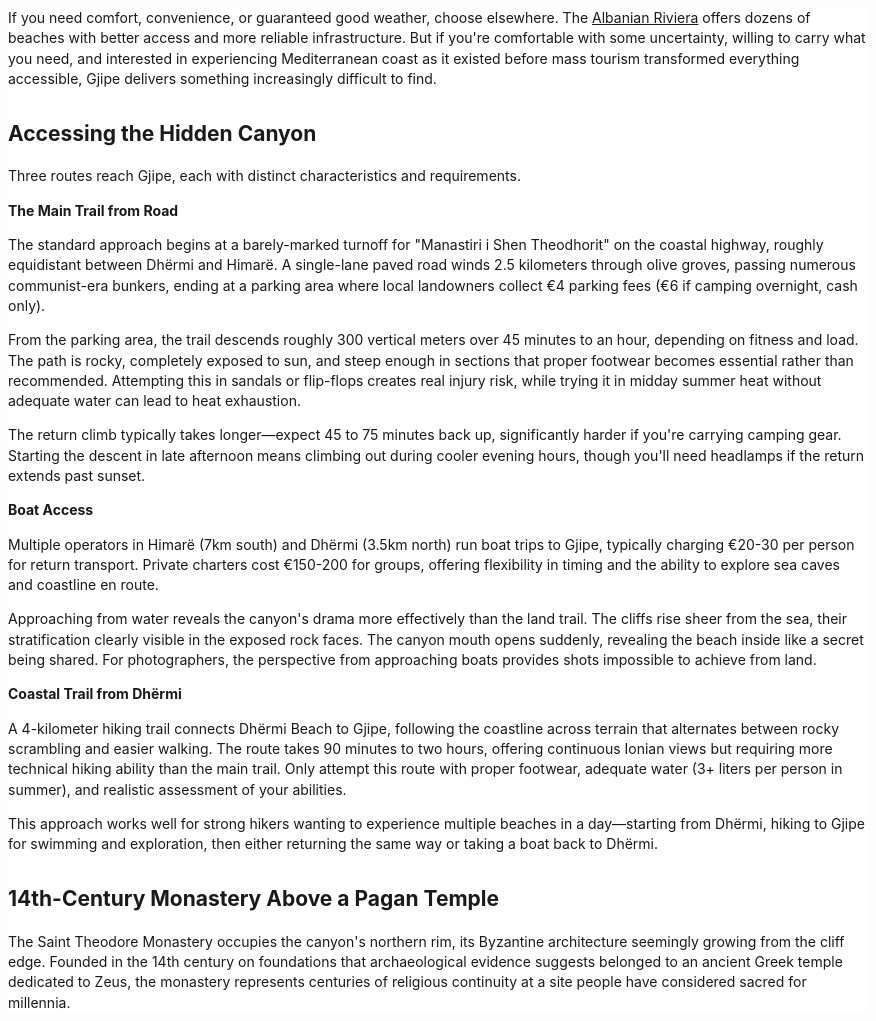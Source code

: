 If you need comfort, convenience, or guaranteed good weather, choose elsewhere. The [Albanian Riviera](https://albaniavisit.com/attractions/albanian-riviera/) offers dozens of beaches with better access and more reliable infrastructure. But if you're comfortable with some uncertainty, willing to carry what you need, and interested in experiencing Mediterranean coast as it existed before mass tourism transformed everything accessible, Gjipe delivers something increasingly difficult to find.

## Accessing the Hidden Canyon

Three routes reach Gjipe, each with distinct characteristics and requirements.

**The Main Trail from Road**

The standard approach begins at a barely-marked turnoff for "Manastiri i Shen Theodhorit" on the coastal highway, roughly equidistant between Dhërmi and Himarë. A single-lane paved road winds 2.5 kilometers through olive groves, passing numerous communist-era bunkers, ending at a parking area where local landowners collect €4 parking fees (€6 if camping overnight, cash only).

From the parking area, the trail descends roughly 300 vertical meters over 45 minutes to an hour, depending on fitness and load. The path is rocky, completely exposed to sun, and steep enough in sections that proper footwear becomes essential rather than recommended. Attempting this in sandals or flip-flops creates real injury risk, while trying it in midday summer heat without adequate water can lead to heat exhaustion.

The return climb typically takes longer—expect 45 to 75 minutes back up, significantly harder if you're carrying camping gear. Starting the descent in late afternoon means climbing out during cooler evening hours, though you'll need headlamps if the return extends past sunset.

**Boat Access**

Multiple operators in Himarë (7km south) and Dhërmi (3.5km north) run boat trips to Gjipe, typically charging €20-30 per person for return transport. Private charters cost €150-200 for groups, offering flexibility in timing and the ability to explore sea caves and coastline en route.

Approaching from water reveals the canyon's drama more effectively than the land trail. The cliffs rise sheer from the sea, their stratification clearly visible in the exposed rock faces. The canyon mouth opens suddenly, revealing the beach inside like a secret being shared. For photographers, the perspective from approaching boats provides shots impossible to achieve from land.

**Coastal Trail from Dhërmi**

A 4-kilometer hiking trail connects Dhërmi Beach to Gjipe, following the coastline across terrain that alternates between rocky scrambling and easier walking. The route takes 90 minutes to two hours, offering continuous Ionian views but requiring more technical hiking ability than the main trail. Only attempt this route with proper footwear, adequate water (3+ liters per person in summer), and realistic assessment of your abilities.

This approach works well for strong hikers wanting to experience multiple beaches in a day—starting from Dhërmi, hiking to Gjipe for swimming and exploration, then either returning the same way or taking a boat back to Dhërmi.

## 14th-Century Monastery Above a Pagan Temple

The Saint Theodore Monastery occupies the canyon's northern rim, its Byzantine architecture seemingly growing from the cliff edge. Founded in the 14th century on foundations that archaeological evidence suggests belonged to an ancient Greek temple dedicated to Zeus, the monastery represents centuries of religious continuity at a site people have considered sacred for millennia.
